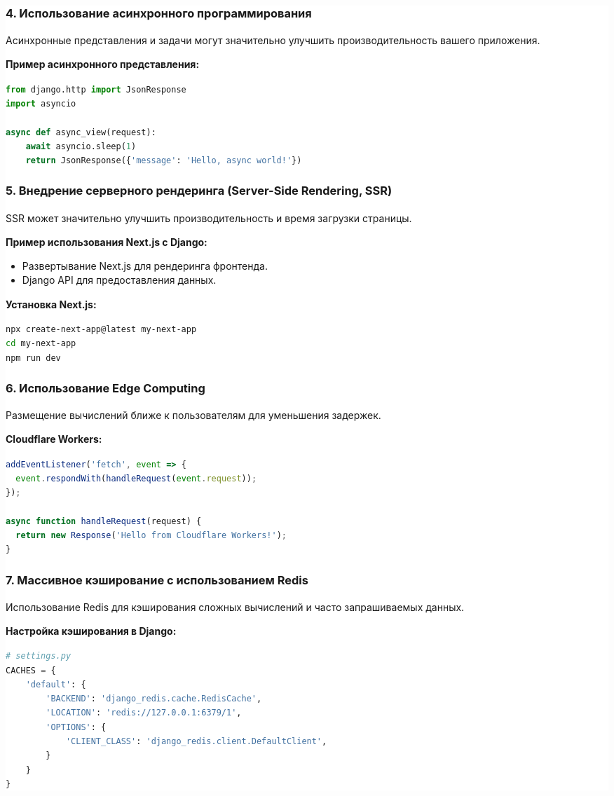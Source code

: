 ### 4. **Использование асинхронного программирования**
Асинхронные представления и задачи могут значительно улучшить производительность вашего приложения.

**Пример асинхронного представления:**
```python
from django.http import JsonResponse
import asyncio

async def async_view(request):
    await asyncio.sleep(1)
    return JsonResponse({'message': 'Hello, async world!'})
```

### 5. **Внедрение серверного рендеринга (Server-Side Rendering, SSR)**
SSR может значительно улучшить производительность и время загрузки страницы.

**Пример использования Next.js с Django:**
- Развертывание Next.js для рендеринга фронтенда.
- Django API для предоставления данных.

**Установка Next.js:**
```bash
npx create-next-app@latest my-next-app
cd my-next-app
npm run dev
```

### 6. **Использование Edge Computing**
Размещение вычислений ближе к пользователям для уменьшения задержек.

**Cloudflare Workers:**
```javascript
addEventListener('fetch', event => {
  event.respondWith(handleRequest(event.request));
});

async function handleRequest(request) {
  return new Response('Hello from Cloudflare Workers!');
}
```

### 7. **Массивное кэширование с использованием Redis**
Использование Redis для кэширования сложных вычислений и часто запрашиваемых данных.

**Настройка кэширования в Django:**
```python
# settings.py
CACHES = {
    'default': {
        'BACKEND': 'django_redis.cache.RedisCache',
        'LOCATION': 'redis://127.0.0.1:6379/1',
        'OPTIONS': {
            'CLIENT_CLASS': 'django_redis.client.DefaultClient',
        }
    }
}
```
